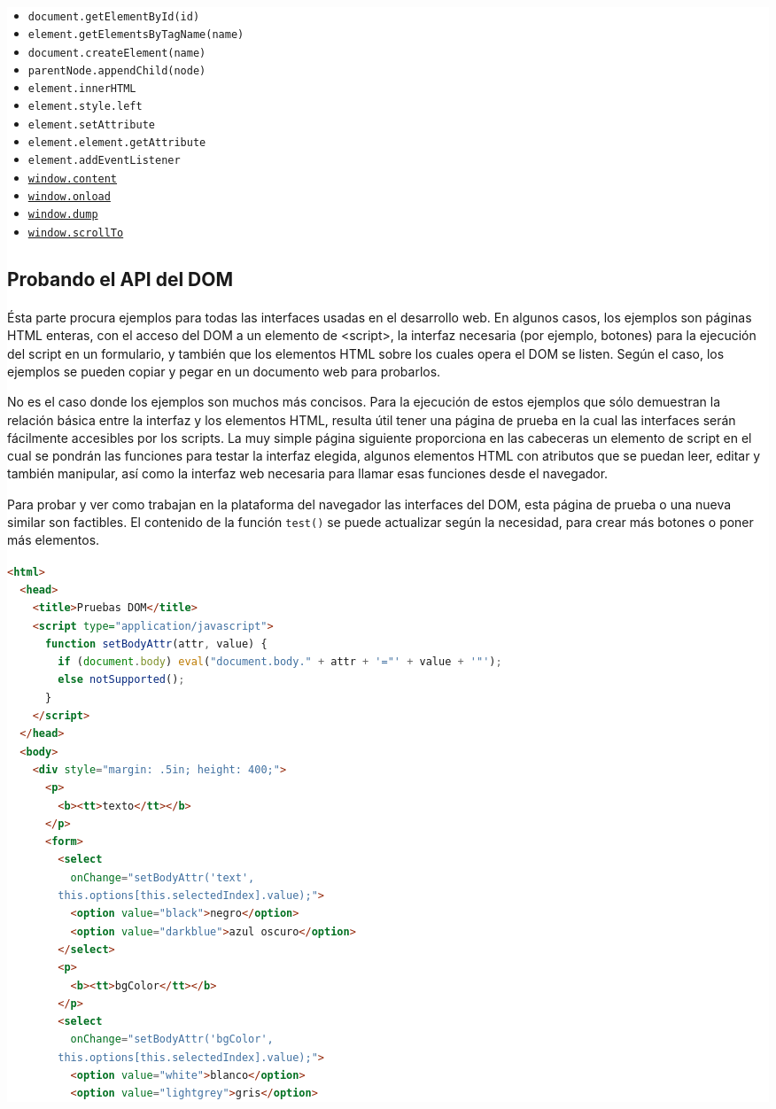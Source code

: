 - `document.getElementById(id)`
- `element.getElementsByTagName(name)`
- `document.createElement(name)`
- `parentNode.appendChild(node)`
- `element.innerHTML`
- `element.style.left`
- `element.setAttribute`
- `element.element.getAttribute`
- `element.addEventListener`
- [`window.content`](/es/DOM/window.content)
- [`window.onload`](/es/DOM/window.onload)
- [`window.dump`](/es/DOM/window.dump)
- [`window.scrollTo`](/es/DOM/window.scrollTo)

## Probando el API del DOM

Ésta parte procura ejemplos para todas las interfaces usadas en el desarrollo web. En algunos casos, los ejemplos son páginas HTML enteras, con el acceso del DOM a un elemento de \<script>, la interfaz necesaria (por ejemplo, botones) para la ejecución del script en un formulario, y también que los elementos HTML sobre los cuales opera el DOM se listen. Según el caso, los ejemplos se pueden copiar y pegar en un documento web para probarlos.

No es el caso donde los ejemplos son muchos más concisos. Para la ejecución de estos ejemplos que sólo demuestran la relación básica entre la interfaz y los elementos HTML, resulta útil tener una página de prueba en la cual las interfaces serán fácilmente accesibles por los scripts. La muy simple página siguiente proporciona en las cabeceras un elemento de script en el cual se pondrán las funciones para testar la interfaz elegida, algunos elementos HTML con atributos que se puedan leer, editar y también manipular, así como la interfaz web necesaria para llamar esas funciones desde el navegador.

Para probar y ver como trabajan en la plataforma del navegador las interfaces del DOM, esta página de prueba o una nueva similar son factibles. El contenido de la función `test()` se puede actualizar según la necesidad, para crear más botones o poner más elementos.

```html
<html>
  <head>
    <title>Pruebas DOM</title>
    <script type="application/javascript">
      function setBodyAttr(attr, value) {
        if (document.body) eval("document.body." + attr + '="' + value + '"');
        else notSupported();
      }
    </script>
  </head>
  <body>
    <div style="margin: .5in; height: 400;">
      <p>
        <b><tt>texto</tt></b>
      </p>
      <form>
        <select
          onChange="setBodyAttr('text',
        this.options[this.selectedIndex].value);">
          <option value="black">negro</option>
          <option value="darkblue">azul oscuro</option>
        </select>
        <p>
          <b><tt>bgColor</tt></b>
        </p>
        <select
          onChange="setBodyAttr('bgColor',
        this.options[this.selectedIndex].value);">
          <option value="white">blanco</option>
          <option value="lightgrey">gris</option>
```